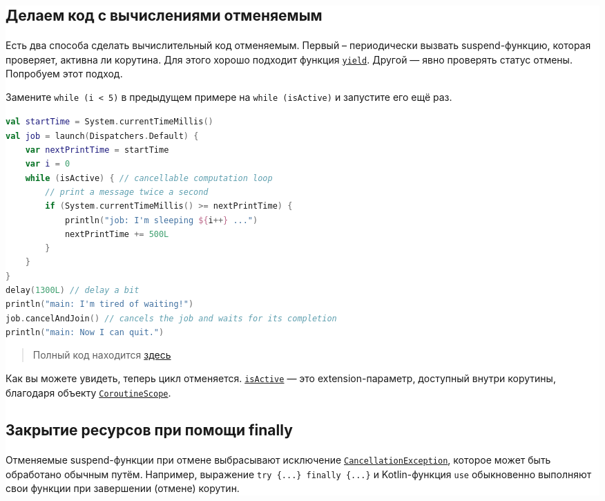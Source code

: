 
## Делаем код с вычислениями отменяемым


Есть два способа сделать вычислительный код отменяемым. Первый – периодически вызвать suspend-функцию, которая
проверяет, активна ли корутина. Для этого хорошо подходит функция
[`yield`](https://kotlin.github.io/kotlinx.coroutines/kotlinx-coroutines-core/kotlinx.coroutines/yield.html). Другой —
явно проверять статус отмены. Попробуем этот подход.


Замените `while (i < 5)` в предыдущем примере на `while (isActive)` и запустите его ещё раз.

```kotlin
val startTime = System.currentTimeMillis()
val job = launch(Dispatchers.Default) {
    var nextPrintTime = startTime
    var i = 0
    while (isActive) { // cancellable computation loop
        // print a message twice a second
        if (System.currentTimeMillis() >= nextPrintTime) {
            println("job: I'm sleeping ${i++} ...")
            nextPrintTime += 500L
        }
    }
}
delay(1300L) // delay a bit
println("main: I'm tired of waiting!")
job.cancelAndJoin() // cancels the job and waits for its completion
println("main: Now I can quit.")
```


> Полный код находится [здесь](https://github.com/Kotlin/kotlinx.coroutines/blob/master/kotlinx-coroutines-core/jvm/test/guide/example-cancel-03.kt)


Как вы можете увидеть, теперь цикл отменяется.
[`isActive`](https://kotlin.github.io/kotlinx.coroutines/kotlinx-coroutines-core/kotlinx.coroutines/is-active.html) —
это extension-параметр, доступный внутри корутины, благодаря объекту
[`CoroutineScope`](https://kotlin.github.io/kotlinx.coroutines/kotlinx-coroutines-core/kotlinx.coroutines/-coroutine-scope/index.html).

<a name="closing-resources-with-finally"></a>


## Закрытие ресурсов при помощи finally


Отменяемые suspend-функции при отмене выбрасывают исключение
[`CancellationException`](https://kotlin.github.io/kotlinx.coroutines/kotlinx-coroutines-core/kotlinx.coroutines/-cancellation-exception/index.html),
которое может быть обработано обычным путём. Например, выражение `try {...} finally {...}` и Kotlin-функция `use`
обыкновенно выполняют свои функции при завершении (отмене) корутин.
